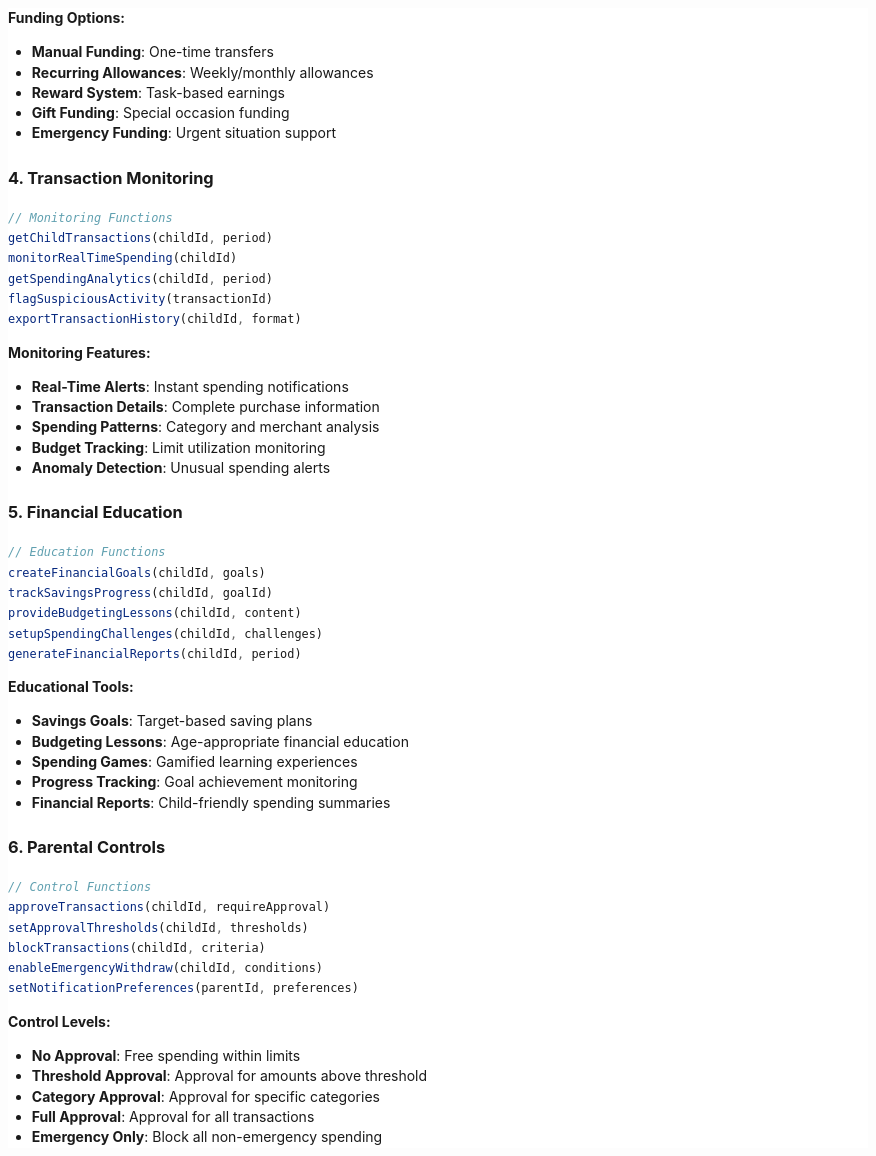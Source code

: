 **Funding Options:**
- **Manual Funding**: One-time transfers
- **Recurring Allowances**: Weekly/monthly allowances
- **Reward System**: Task-based earnings
- **Gift Funding**: Special occasion funding
- **Emergency Funding**: Urgent situation support

### 4. Transaction Monitoring
```javascript
// Monitoring Functions
getChildTransactions(childId, period)
monitorRealTimeSpending(childId)
getSpendingAnalytics(childId, period)
flagSuspiciousActivity(transactionId)
exportTransactionHistory(childId, format)
```

**Monitoring Features:**
- **Real-Time Alerts**: Instant spending notifications
- **Transaction Details**: Complete purchase information
- **Spending Patterns**: Category and merchant analysis
- **Budget Tracking**: Limit utilization monitoring
- **Anomaly Detection**: Unusual spending alerts

### 5. Financial Education
```javascript
// Education Functions
createFinancialGoals(childId, goals)
trackSavingsProgress(childId, goalId)
provideBudgetingLessons(childId, content)
setupSpendingChallenges(childId, challenges)
generateFinancialReports(childId, period)
```

**Educational Tools:**
- **Savings Goals**: Target-based saving plans
- **Budgeting Lessons**: Age-appropriate financial education
- **Spending Games**: Gamified learning experiences
- **Progress Tracking**: Goal achievement monitoring
- **Financial Reports**: Child-friendly spending summaries

### 6. Parental Controls
```javascript
// Control Functions
approveTransactions(childId, requireApproval)
setApprovalThresholds(childId, thresholds)
blockTransactions(childId, criteria)
enableEmergencyWithdraw(childId, conditions)
setNotificationPreferences(parentId, preferences)
```

**Control Levels:**
- **No Approval**: Free spending within limits
- **Threshold Approval**: Approval for amounts above threshold
- **Category Approval**: Approval for specific categories
- **Full Approval**: Approval for all transactions
- **Emergency Only**: Block all non-emergency spending

